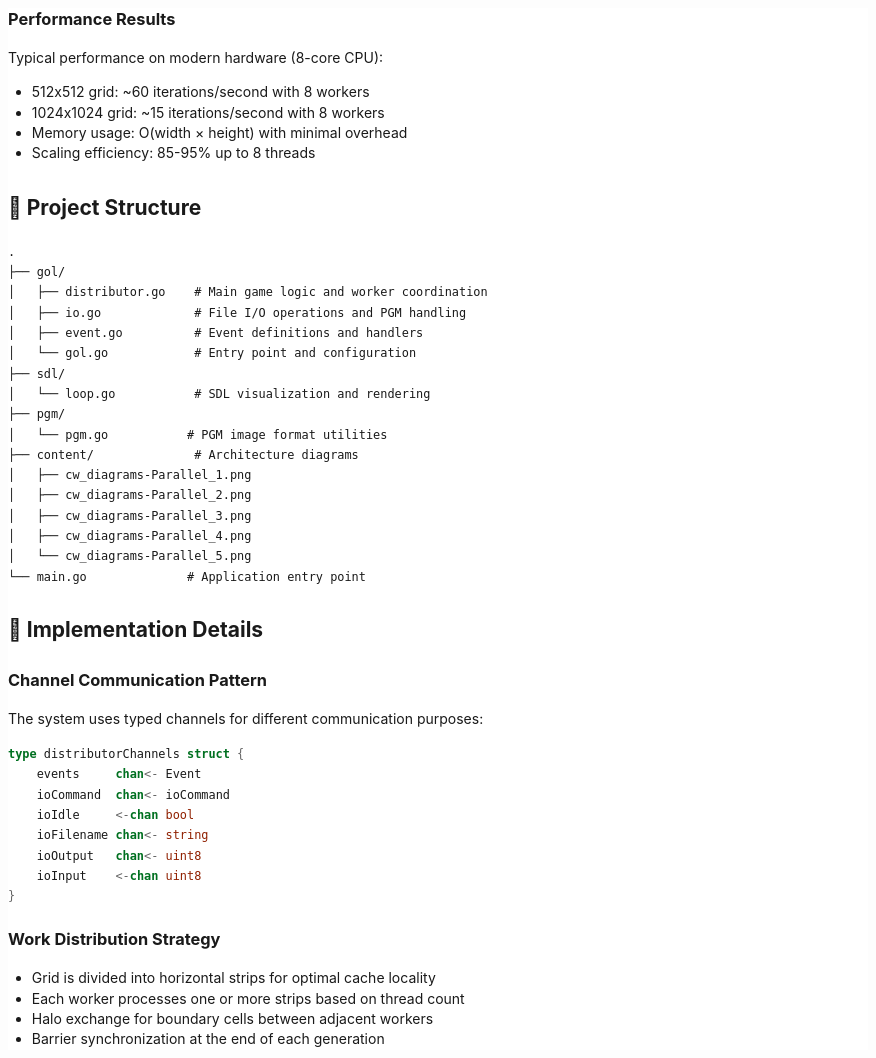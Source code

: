 ### Performance Results
Typical performance on modern hardware (8-core CPU):
- 512x512 grid: ~60 iterations/second with 8 workers
- 1024x1024 grid: ~15 iterations/second with 8 workers
- Memory usage: O(width × height) with minimal overhead
- Scaling efficiency: 85-95% up to 8 threads

## 📁 Project Structure

```
.
├── gol/
│   ├── distributor.go    # Main game logic and worker coordination
│   ├── io.go             # File I/O operations and PGM handling
│   ├── event.go          # Event definitions and handlers
│   └── gol.go            # Entry point and configuration
├── sdl/
│   └── loop.go           # SDL visualization and rendering
├── pgm/
│   └── pgm.go           # PGM image format utilities
├── content/              # Architecture diagrams
│   ├── cw_diagrams-Parallel_1.png
│   ├── cw_diagrams-Parallel_2.png
│   ├── cw_diagrams-Parallel_3.png
│   ├── cw_diagrams-Parallel_4.png
│   └── cw_diagrams-Parallel_5.png
└── main.go              # Application entry point
```

## 🔄 Implementation Details

### Channel Communication Pattern
The system uses typed channels for different communication purposes:
```go
type distributorChannels struct {
    events     chan<- Event
    ioCommand  chan<- ioCommand
    ioIdle     <-chan bool
    ioFilename chan<- string
    ioOutput   chan<- uint8
    ioInput    <-chan uint8
}
```

### Work Distribution Strategy
- Grid is divided into horizontal strips for optimal cache locality
- Each worker processes one or more strips based on thread count
- Halo exchange for boundary cells between adjacent workers
- Barrier synchronization at the end of each generation
